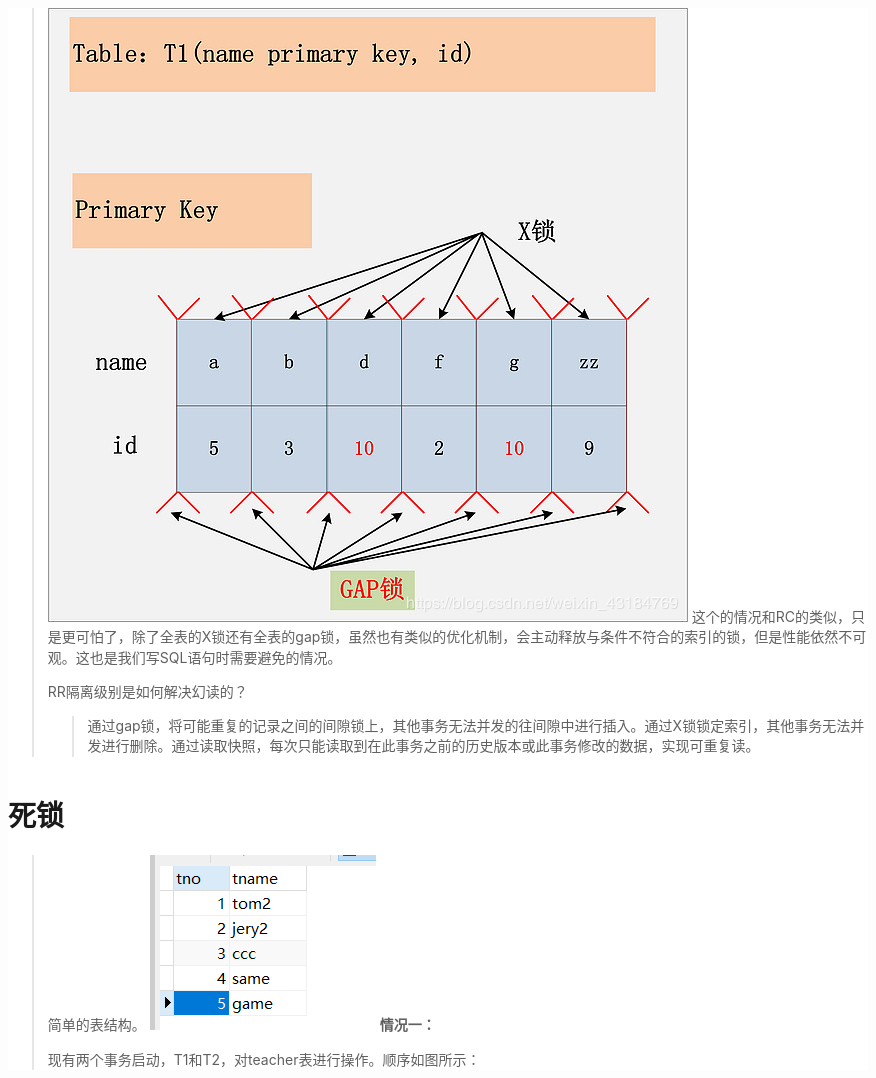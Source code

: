 > ![在这里插入图片描述](https://github.com/Coder999z/Java-Notes/blob/master/img/1/20190609184426419.png)
> 这个的情况和RC的类似，只是更可怕了，除了全表的X锁还有全表的gap锁，虽然也有类似的优化机制，会主动释放与条件不符合的索引的锁，但是性能依然不可观。这也是我们写SQL语句时需要避免的情况。
>
> RR隔离级别是如何解决幻读的？
>
> > 通过gap锁，将可能重复的记录之间的间隙锁上，其他事务无法并发的往间隙中进行插入。通过X锁锁定索引，其他事务无法并发进行删除。通过读取快照，每次只能读取到在此事务之前的历史版本或此事务修改的数据，实现可重复读。


# 死锁
> 简单的表结构。
> ![在这里插入图片描述](https://github.com/Coder999z/Java-Notes/blob/master/img/1/20190609191729744.png)
> **情况一：**
> 
> 现有两个事务启动，T1和T2，对teacher表进行操作。顺序如图所示：